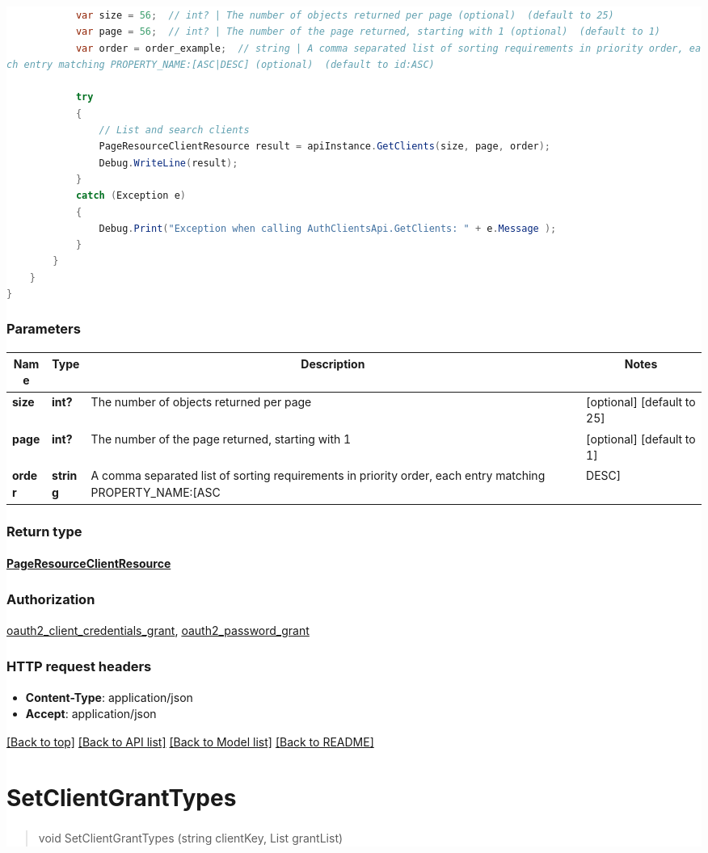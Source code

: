 ```csharp
            var size = 56;  // int? | The number of objects returned per page (optional)  (default to 25)
            var page = 56;  // int? | The number of the page returned, starting with 1 (optional)  (default to 1)
            var order = order_example;  // string | A comma separated list of sorting requirements in priority order, each entry matching PROPERTY_NAME:[ASC|DESC] (optional)  (default to id:ASC)

            try
            {
                // List and search clients
                PageResourceClientResource result = apiInstance.GetClients(size, page, order);
                Debug.WriteLine(result);
            }
            catch (Exception e)
            {
                Debug.Print("Exception when calling AuthClientsApi.GetClients: " + e.Message );
            }
        }
    }
}
```

### Parameters

Name | Type | Description  | Notes
------------- | ------------- | ------------- | -------------
 **size** | **int?**| The number of objects returned per page | [optional] [default to 25]
 **page** | **int?**| The number of the page returned, starting with 1 | [optional] [default to 1]
 **order** | **string**| A comma separated list of sorting requirements in priority order, each entry matching PROPERTY_NAME:[ASC|DESC] | [optional] [default to id:ASC]

### Return type

[**PageResourceClientResource**](PageResourceClientResource.md)

### Authorization

[oauth2_client_credentials_grant](../README.md#oauth2_client_credentials_grant), [oauth2_password_grant](../README.md#oauth2_password_grant)

### HTTP request headers

 - **Content-Type**: application/json
 - **Accept**: application/json

[[Back to top]](#) [[Back to API list]](../README.md#documentation-for-api-endpoints) [[Back to Model list]](../README.md#documentation-for-models) [[Back to README]](../README.md)

<a name="setclientgranttypes"></a>
# **SetClientGrantTypes**
> void SetClientGrantTypes (string clientKey, List<string> grantList)
